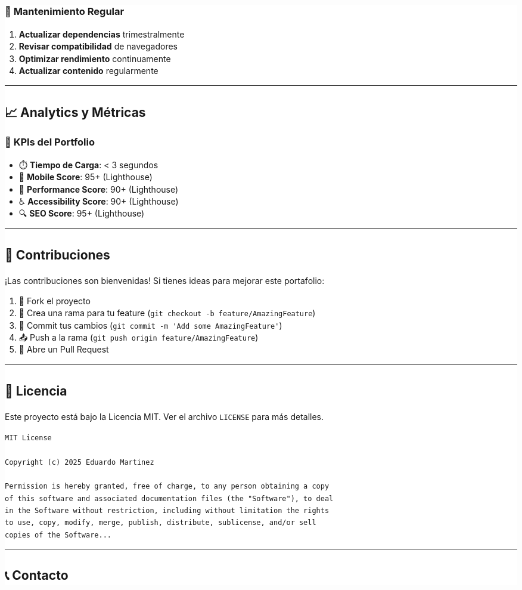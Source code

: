 ### 🔧 **Mantenimiento Regular**

1. **Actualizar dependencias** trimestralmente
2. **Revisar compatibilidad** de navegadores
3. **Optimizar rendimiento** continuamente
4. **Actualizar contenido** regularmente

---

## 📈 Analytics y Métricas

### 🎯 **KPIs del Portfolio**

- ⏱️ **Tiempo de Carga**: < 3 segundos
- 📱 **Mobile Score**: 95+ (Lighthouse)
- 🎨 **Performance Score**: 90+ (Lighthouse)
- ♿ **Accessibility Score**: 90+ (Lighthouse)
- 🔍 **SEO Score**: 95+ (Lighthouse)

---

## 🤝 Contribuciones

¡Las contribuciones son bienvenidas! Si tienes ideas para mejorar este portafolio:

1. 🍴 Fork el proyecto
2. 🌟 Crea una rama para tu feature (`git checkout -b feature/AmazingFeature`)
3. 💾 Commit tus cambios (`git commit -m 'Add some AmazingFeature'`)
4. 📤 Push a la rama (`git push origin feature/AmazingFeature`)
5. 🎯 Abre un Pull Request

---

## 📜 Licencia

Este proyecto está bajo la Licencia MIT. Ver el archivo `LICENSE` para más detalles.

```
MIT License

Copyright (c) 2025 Eduardo Martinez

Permission is hereby granted, free of charge, to any person obtaining a copy
of this software and associated documentation files (the "Software"), to deal
in the Software without restriction, including without limitation the rights
to use, copy, modify, merge, publish, distribute, sublicense, and/or sell
copies of the Software...
```

---

## 📞 Contacto
